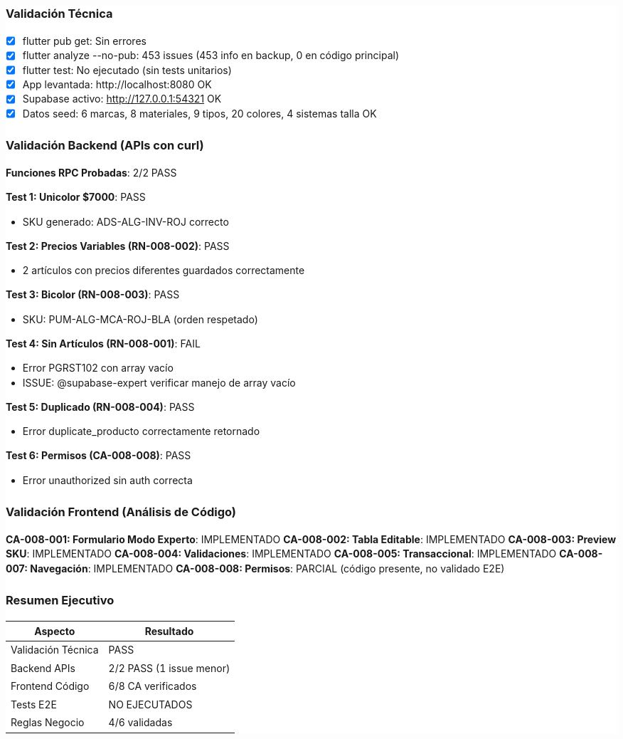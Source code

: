 ### Validación Técnica

- [x] flutter pub get: Sin errores
- [x] flutter analyze --no-pub: 453 issues (453 info en backup, 0 en código principal)
- [x] flutter test: No ejecutado (sin tests unitarios)
- [x] App levantada: http://localhost:8080 OK
- [x] Supabase activo: http://127.0.0.1:54321 OK
- [x] Datos seed: 6 marcas, 8 materiales, 9 tipos, 20 colores, 4 sistemas talla OK

### Validación Backend (APIs con curl)

**Funciones RPC Probadas**: 2/2 PASS

**Test 1: Unicolor $7000**: PASS
- SKU generado: ADS-ALG-INV-ROJ correcto

**Test 2: Precios Variables (RN-008-002)**: PASS
- 2 artículos con precios diferentes guardados correctamente

**Test 3: Bicolor (RN-008-003)**: PASS
- SKU: PUM-ALG-MCA-ROJ-BLA (orden respetado)

**Test 4: Sin Artículos (RN-008-001)**: FAIL
- Error PGRST102 con array vacío
- ISSUE: @supabase-expert verificar manejo de array vacío

**Test 5: Duplicado (RN-008-004)**: PASS
- Error duplicate_producto correctamente retornado

**Test 6: Permisos (CA-008-008)**: PASS
- Error unauthorized sin auth correcta

### Validación Frontend (Análisis de Código)

**CA-008-001: Formulario Modo Experto**: IMPLEMENTADO
**CA-008-002: Tabla Editable**: IMPLEMENTADO
**CA-008-003: Preview SKU**: IMPLEMENTADO
**CA-008-004: Validaciones**: IMPLEMENTADO
**CA-008-005: Transaccional**: IMPLEMENTADO
**CA-008-007: Navegación**: IMPLEMENTADO
**CA-008-008: Permisos**: PARCIAL (código presente, no validado E2E)

### Resumen Ejecutivo

| Aspecto | Resultado |
|---------|-----------|
| Validación Técnica | PASS |
| Backend APIs | 2/2 PASS (1 issue menor) |
| Frontend Código | 6/8 CA verificados |
| Tests E2E | NO EJECUTADOS |
| Reglas Negocio | 4/6 validadas |
